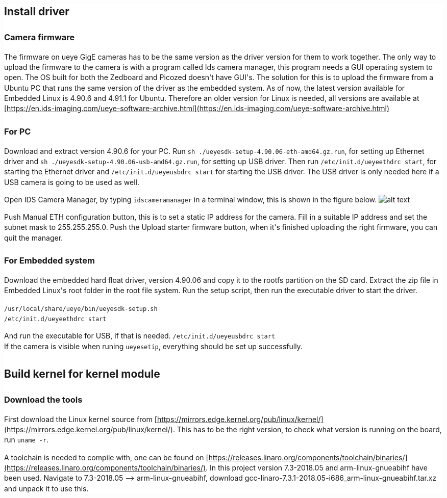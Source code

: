 ## Install driver
### Camera firmware
The firmware on ueye GigE cameras has to be the same version as the driver version for them to work together. The only way to upload the firmware to the camera is with a program called Ids camera manager, this program needs a GUI operating system to open. The OS built for both the Zedboard and Picozed doesn't have GUI's. The solution for this is to upload the firmware from a Ubuntu PC that runs the same version of the driver as the embedded system. As of now, the latest version available for Embedded Linux is 4.90.6 and 4.91.1 for Ubuntu. Therefore an older version for Linux is needed, all versions are available at  [https://en.ids-imaging.com/ueye-software-archive.html](https://en.ids-imaging.com/ueye-software-archive.html)

### For PC
Download and extract version 4.90.6 for your PC. Run `sh ./ueyesdk-setup-4.90.06-eth-amd64.gz.run`, for setting up Ethernet driver and `sh ./ueyesdk-setup-4.90.06-usb-amd64.gz.run`, for setting up USB driver. Then run `/etc/init.d/ueyeethdrc start`, for starting the Ethernet driver and `/etc/init.d/ueyeusbdrc start` for starting the USB driver. The USB driver is only needed here if a USB camera is going to be used as well.

Open IDS Camera Manager, by typing `idscameramanager` in a terminal window, this is shown in the figure below.
![alt text](https://github.com/NOTANDers/MasterThesis/blob/master/Figures/cameramanager.jpg?raw=true "Title")

Push Manual ETH configuration button, this is to set a static IP address for the camera. Fill in a suitable IP address and set the subnet mask to 255.255.255.0. Push the Upload starter firmware button, when it's finished uploading the right firmware, you can quit the manager.  


### For Embedded system
Download the embedded hard float driver, version 4.90.06 and copy it to the rootfs partition on the SD card. Extract the zip file in Embedded Linux's root folder in the root file system.  Run the setup script, then run the executable driver to start the driver.  
```
/usr/local/share/ueye/bin/ueyesdk-setup.sh
/etc/init.d/ueyeethdrc start
```
And run the executable for USB, if that is needed.   `/etc/init.d/ueyeusbdrc start`  
If the camera is visible when runing `ueyesetip`, everything should be set up successfully.

## Build kernel for kernel module

### Download the tools
First download the Linux kernel source from [https://mirrors.edge.kernel.org/pub/linux/kernel/](https://mirrors.edge.kernel.org/pub/linux/kernel/). This has to be the right version, to check what version is running on the board, run `uname -r`.

A toolchain is needed to compile with, one can be found on [https://releases.linaro.org/components/toolchain/binaries/](https://releases.linaro.org/components/toolchain/binaries/). In this project version 7.3-2018.05 and arm-linux-gnueabihf have been used. Navigate to 7.3-2018.05 --> arm-linux-gnueabihf, download gcc-linaro-7.3.1-2018.05-i686_arm-linux-gnueabihf.tar.xz  and unpack it to use this.
